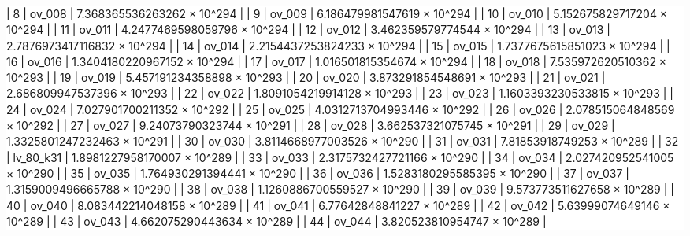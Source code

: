 | 8 | ov_008 | 7.368365536263262 × 10^294 |
| 9 | ov_009 | 6.186479981547619 × 10^294 |
| 10 | ov_010 | 5.152675829717204 × 10^294 |
| 11 | ov_011 | 4.2477469598059796 × 10^294 |
| 12 | ov_012 | 3.462359579774544 × 10^294 |
| 13 | ov_013 | 2.7876973417116832 × 10^294 |
| 14 | ov_014 | 2.2154437253824233 × 10^294 |
| 15 | ov_015 | 1.7377675615851023 × 10^294 |
| 16 | ov_016 | 1.3404180220967152 × 10^294 |
| 17 | ov_017 | 1.016501815354674 × 10^294 |
| 18 | ov_018 | 7.535972620510362 × 10^293 |
| 19 | ov_019 | 5.457191234358898 × 10^293 |
| 20 | ov_020 | 3.873291854548691 × 10^293 |
| 21 | ov_021 | 2.686809947537396 × 10^293 |
| 22 | ov_022 | 1.8091054219914128 × 10^293 |
| 23 | ov_023 | 1.1603393230533815 × 10^293 |
| 24 | ov_024 | 7.027901700211352 × 10^292 |
| 25 | ov_025 | 4.0312713704993446 × 10^292 |
| 26 | ov_026 | 2.078515064848569 × 10^292 |
| 27 | ov_027 | 9.24073790323744 × 10^291 |
| 28 | ov_028 | 3.662537321075745 × 10^291 |
| 29 | ov_029 | 1.3325801247232463 × 10^291 |
| 30 | ov_030 | 3.8114668977003526 × 10^290 |
| 31 | ov_031 | 7.81853918749253 × 10^289 |
| 32 | lv_80_k31 | 1.8981227958170007 × 10^289 |
| 33 | ov_033 | 2.3175732427721166 × 10^290 |
| 34 | ov_034 | 2.027420952541005 × 10^290 |
| 35 | ov_035 | 1.764930291394441 × 10^290 |
| 36 | ov_036 | 1.5283180295585395 × 10^290 |
| 37 | ov_037 | 1.3159009496665788 × 10^290 |
| 38 | ov_038 | 1.1260886700559527 × 10^290 |
| 39 | ov_039 | 9.573773511627658 × 10^289 |
| 40 | ov_040 | 8.083442214048158 × 10^289 |
| 41 | ov_041 | 6.77642848841227 × 10^289 |
| 42 | ov_042 | 5.63999074649146 × 10^289 |
| 43 | ov_043 | 4.662075290443634 × 10^289 |
| 44 | ov_044 | 3.820523810954747 × 10^289 |